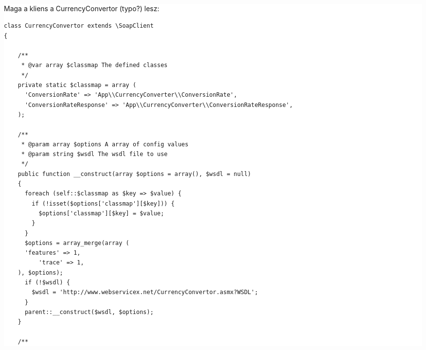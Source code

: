 Maga a kliens a CurrencyConvertor (typo?) lesz:

```
class CurrencyConvertor extends \SoapClient
{

    /**
     * @var array $classmap The defined classes
     */
    private static $classmap = array (
      'ConversionRate' => 'App\\CurrencyConverter\\ConversionRate',
      'ConversionRateResponse' => 'App\\CurrencyConverter\\ConversionRateResponse',
    );

    /**
     * @param array $options A array of config values
     * @param string $wsdl The wsdl file to use
     */
    public function __construct(array $options = array(), $wsdl = null)
    {
      foreach (self::$classmap as $key => $value) {
        if (!isset($options['classmap'][$key])) {
          $options['classmap'][$key] = $value;
        }
      }
      $options = array_merge(array (
      'features' => 1,
          'trace' => 1,
    ), $options);
      if (!$wsdl) {
        $wsdl = 'http://www.webservicex.net/CurrencyConvertor.asmx?WSDL';
      }
      parent::__construct($wsdl, $options);
    }

    /**
```
